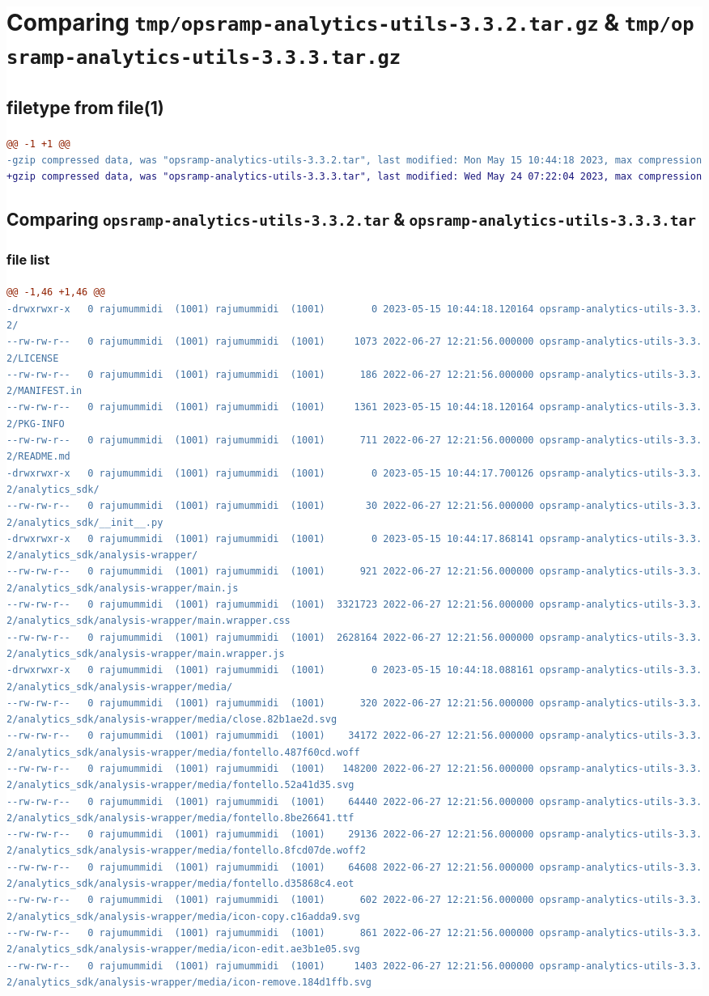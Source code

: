 # Comparing `tmp/opsramp-analytics-utils-3.3.2.tar.gz` & `tmp/opsramp-analytics-utils-3.3.3.tar.gz`

## filetype from file(1)

```diff
@@ -1 +1 @@
-gzip compressed data, was "opsramp-analytics-utils-3.3.2.tar", last modified: Mon May 15 10:44:18 2023, max compression
+gzip compressed data, was "opsramp-analytics-utils-3.3.3.tar", last modified: Wed May 24 07:22:04 2023, max compression
```

## Comparing `opsramp-analytics-utils-3.3.2.tar` & `opsramp-analytics-utils-3.3.3.tar`

### file list

```diff
@@ -1,46 +1,46 @@
-drwxrwxr-x   0 rajumummidi  (1001) rajumummidi  (1001)        0 2023-05-15 10:44:18.120164 opsramp-analytics-utils-3.3.2/
--rw-rw-r--   0 rajumummidi  (1001) rajumummidi  (1001)     1073 2022-06-27 12:21:56.000000 opsramp-analytics-utils-3.3.2/LICENSE
--rw-rw-r--   0 rajumummidi  (1001) rajumummidi  (1001)      186 2022-06-27 12:21:56.000000 opsramp-analytics-utils-3.3.2/MANIFEST.in
--rw-rw-r--   0 rajumummidi  (1001) rajumummidi  (1001)     1361 2023-05-15 10:44:18.120164 opsramp-analytics-utils-3.3.2/PKG-INFO
--rw-rw-r--   0 rajumummidi  (1001) rajumummidi  (1001)      711 2022-06-27 12:21:56.000000 opsramp-analytics-utils-3.3.2/README.md
-drwxrwxr-x   0 rajumummidi  (1001) rajumummidi  (1001)        0 2023-05-15 10:44:17.700126 opsramp-analytics-utils-3.3.2/analytics_sdk/
--rw-rw-r--   0 rajumummidi  (1001) rajumummidi  (1001)       30 2022-06-27 12:21:56.000000 opsramp-analytics-utils-3.3.2/analytics_sdk/__init__.py
-drwxrwxr-x   0 rajumummidi  (1001) rajumummidi  (1001)        0 2023-05-15 10:44:17.868141 opsramp-analytics-utils-3.3.2/analytics_sdk/analysis-wrapper/
--rw-rw-r--   0 rajumummidi  (1001) rajumummidi  (1001)      921 2022-06-27 12:21:56.000000 opsramp-analytics-utils-3.3.2/analytics_sdk/analysis-wrapper/main.js
--rw-rw-r--   0 rajumummidi  (1001) rajumummidi  (1001)  3321723 2022-06-27 12:21:56.000000 opsramp-analytics-utils-3.3.2/analytics_sdk/analysis-wrapper/main.wrapper.css
--rw-rw-r--   0 rajumummidi  (1001) rajumummidi  (1001)  2628164 2022-06-27 12:21:56.000000 opsramp-analytics-utils-3.3.2/analytics_sdk/analysis-wrapper/main.wrapper.js
-drwxrwxr-x   0 rajumummidi  (1001) rajumummidi  (1001)        0 2023-05-15 10:44:18.088161 opsramp-analytics-utils-3.3.2/analytics_sdk/analysis-wrapper/media/
--rw-rw-r--   0 rajumummidi  (1001) rajumummidi  (1001)      320 2022-06-27 12:21:56.000000 opsramp-analytics-utils-3.3.2/analytics_sdk/analysis-wrapper/media/close.82b1ae2d.svg
--rw-rw-r--   0 rajumummidi  (1001) rajumummidi  (1001)    34172 2022-06-27 12:21:56.000000 opsramp-analytics-utils-3.3.2/analytics_sdk/analysis-wrapper/media/fontello.487f60cd.woff
--rw-rw-r--   0 rajumummidi  (1001) rajumummidi  (1001)   148200 2022-06-27 12:21:56.000000 opsramp-analytics-utils-3.3.2/analytics_sdk/analysis-wrapper/media/fontello.52a41d35.svg
--rw-rw-r--   0 rajumummidi  (1001) rajumummidi  (1001)    64440 2022-06-27 12:21:56.000000 opsramp-analytics-utils-3.3.2/analytics_sdk/analysis-wrapper/media/fontello.8be26641.ttf
--rw-rw-r--   0 rajumummidi  (1001) rajumummidi  (1001)    29136 2022-06-27 12:21:56.000000 opsramp-analytics-utils-3.3.2/analytics_sdk/analysis-wrapper/media/fontello.8fcd07de.woff2
--rw-rw-r--   0 rajumummidi  (1001) rajumummidi  (1001)    64608 2022-06-27 12:21:56.000000 opsramp-analytics-utils-3.3.2/analytics_sdk/analysis-wrapper/media/fontello.d35868c4.eot
--rw-rw-r--   0 rajumummidi  (1001) rajumummidi  (1001)      602 2022-06-27 12:21:56.000000 opsramp-analytics-utils-3.3.2/analytics_sdk/analysis-wrapper/media/icon-copy.c16adda9.svg
--rw-rw-r--   0 rajumummidi  (1001) rajumummidi  (1001)      861 2022-06-27 12:21:56.000000 opsramp-analytics-utils-3.3.2/analytics_sdk/analysis-wrapper/media/icon-edit.ae3b1e05.svg
--rw-rw-r--   0 rajumummidi  (1001) rajumummidi  (1001)     1403 2022-06-27 12:21:56.000000 opsramp-analytics-utils-3.3.2/analytics_sdk/analysis-wrapper/media/icon-remove.184d1ffb.svg
```